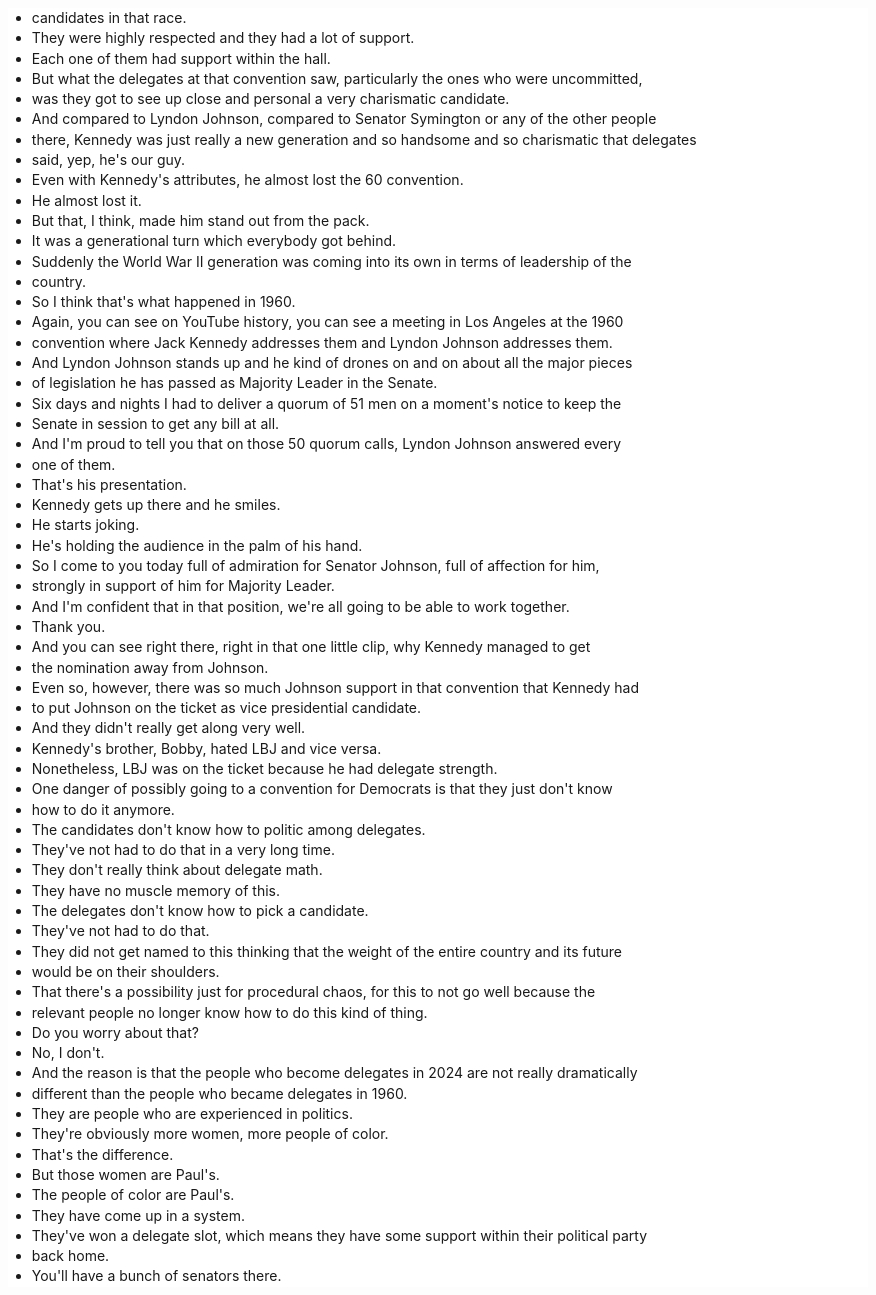*  candidates in that race.
*  They were highly respected and they had a lot of support.
*  Each one of them had support within the hall.
*  But what the delegates at that convention saw, particularly the ones who were uncommitted,
*  was they got to see up close and personal a very charismatic candidate.
*  And compared to Lyndon Johnson, compared to Senator Symington or any of the other people
*  there, Kennedy was just really a new generation and so handsome and so charismatic that delegates
*  said, yep, he's our guy.
*  Even with Kennedy's attributes, he almost lost the 60 convention.
*  He almost lost it.
*  But that, I think, made him stand out from the pack.
*  It was a generational turn which everybody got behind.
*  Suddenly the World War II generation was coming into its own in terms of leadership of the
*  country.
*  So I think that's what happened in 1960.
*  Again, you can see on YouTube history, you can see a meeting in Los Angeles at the 1960
*  convention where Jack Kennedy addresses them and Lyndon Johnson addresses them.
*  And Lyndon Johnson stands up and he kind of drones on and on about all the major pieces
*  of legislation he has passed as Majority Leader in the Senate.
*  Six days and nights I had to deliver a quorum of 51 men on a moment's notice to keep the
*  Senate in session to get any bill at all.
*  And I'm proud to tell you that on those 50 quorum calls, Lyndon Johnson answered every
*  one of them.
*  That's his presentation.
*  Kennedy gets up there and he smiles.
*  He starts joking.
*  He's holding the audience in the palm of his hand.
*  So I come to you today full of admiration for Senator Johnson, full of affection for him,
*  strongly in support of him for Majority Leader.
*  And I'm confident that in that position, we're all going to be able to work together.
*  Thank you.
*  And you can see right there, right in that one little clip, why Kennedy managed to get
*  the nomination away from Johnson.
*  Even so, however, there was so much Johnson support in that convention that Kennedy had
*  to put Johnson on the ticket as vice presidential candidate.
*  And they didn't really get along very well.
*  Kennedy's brother, Bobby, hated LBJ and vice versa.
*  Nonetheless, LBJ was on the ticket because he had delegate strength.
*  One danger of possibly going to a convention for Democrats is that they just don't know
*  how to do it anymore.
*  The candidates don't know how to politic among delegates.
*  They've not had to do that in a very long time.
*  They don't really think about delegate math.
*  They have no muscle memory of this.
*  The delegates don't know how to pick a candidate.
*  They've not had to do that.
*  They did not get named to this thinking that the weight of the entire country and its future
*  would be on their shoulders.
*  That there's a possibility just for procedural chaos, for this to not go well because the
*  relevant people no longer know how to do this kind of thing.
*  Do you worry about that?
*  No, I don't.
*  And the reason is that the people who become delegates in 2024 are not really dramatically
*  different than the people who became delegates in 1960.
*  They are people who are experienced in politics.
*  They're obviously more women, more people of color.
*  That's the difference.
*  But those women are Paul's.
*  The people of color are Paul's.
*  They have come up in a system.
*  They've won a delegate slot, which means they have some support within their political party
*  back home.
*  You'll have a bunch of senators there.